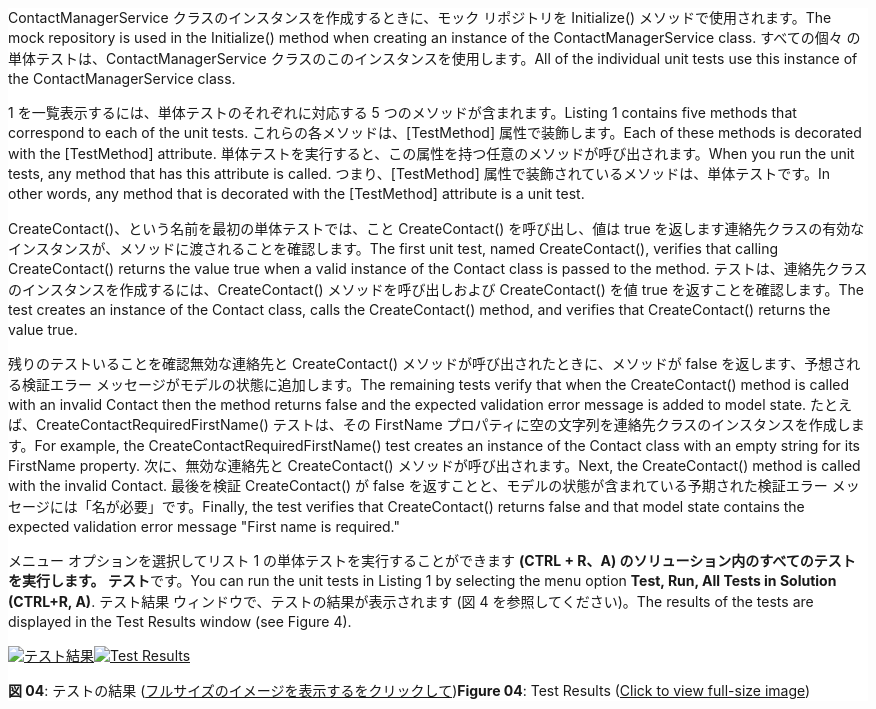 
<span data-ttu-id="ade3c-251">ContactManagerService クラスのインスタンスを作成するときに、モック リポジトリを Initialize() メソッドで使用されます。</span><span class="sxs-lookup"><span data-stu-id="ade3c-251">The mock repository is used in the Initialize() method when creating an instance of the ContactManagerService class.</span></span> <span data-ttu-id="ade3c-252">すべての個々 の単体テストは、ContactManagerService クラスのこのインスタンスを使用します。</span><span class="sxs-lookup"><span data-stu-id="ade3c-252">All of the individual unit tests use this instance of the ContactManagerService class.</span></span>

<span data-ttu-id="ade3c-253">1 を一覧表示するには、単体テストのそれぞれに対応する 5 つのメソッドが含まれます。</span><span class="sxs-lookup"><span data-stu-id="ade3c-253">Listing 1 contains five methods that correspond to each of the unit tests.</span></span> <span data-ttu-id="ade3c-254">これらの各メソッドは、[TestMethod] 属性で装飾します。</span><span class="sxs-lookup"><span data-stu-id="ade3c-254">Each of these methods is decorated with the [TestMethod] attribute.</span></span> <span data-ttu-id="ade3c-255">単体テストを実行すると、この属性を持つ任意のメソッドが呼び出されます。</span><span class="sxs-lookup"><span data-stu-id="ade3c-255">When you run the unit tests, any method that has this attribute is called.</span></span> <span data-ttu-id="ade3c-256">つまり、[TestMethod] 属性で装飾されているメソッドは、単体テストです。</span><span class="sxs-lookup"><span data-stu-id="ade3c-256">In other words, any method that is decorated with the [TestMethod] attribute is a unit test.</span></span>

<span data-ttu-id="ade3c-257">CreateContact()、という名前を最初の単体テストでは、こと CreateContact() を呼び出し、値は true を返します連絡先クラスの有効なインスタンスが、メソッドに渡されることを確認します。</span><span class="sxs-lookup"><span data-stu-id="ade3c-257">The first unit test, named CreateContact(), verifies that calling CreateContact() returns the value true when a valid instance of the Contact class is passed to the method.</span></span> <span data-ttu-id="ade3c-258">テストは、連絡先クラスのインスタンスを作成するには、CreateContact() メソッドを呼び出しおよび CreateContact() を値 true を返すことを確認します。</span><span class="sxs-lookup"><span data-stu-id="ade3c-258">The test creates an instance of the Contact class, calls the CreateContact() method, and verifies that CreateContact() returns the value true.</span></span>

<span data-ttu-id="ade3c-259">残りのテストいることを確認無効な連絡先と CreateContact() メソッドが呼び出されたときに、メソッドが false を返します、予想される検証エラー メッセージがモデルの状態に追加します。</span><span class="sxs-lookup"><span data-stu-id="ade3c-259">The remaining tests verify that when the CreateContact() method is called with an invalid Contact then the method returns false and the expected validation error message is added to model state.</span></span> <span data-ttu-id="ade3c-260">たとえば、CreateContactRequiredFirstName() テストは、その FirstName プロパティに空の文字列を連絡先クラスのインスタンスを作成します。</span><span class="sxs-lookup"><span data-stu-id="ade3c-260">For example, the CreateContactRequiredFirstName() test creates an instance of the Contact class with an empty string for its FirstName property.</span></span> <span data-ttu-id="ade3c-261">次に、無効な連絡先と CreateContact() メソッドが呼び出されます。</span><span class="sxs-lookup"><span data-stu-id="ade3c-261">Next, the CreateContact() method is called with the invalid Contact.</span></span> <span data-ttu-id="ade3c-262">最後を検証 CreateContact() が false を返すことと、モデルの状態が含まれている予期された検証エラー メッセージには「名が必要」です。</span><span class="sxs-lookup"><span data-stu-id="ade3c-262">Finally, the test verifies that CreateContact() returns false and that model state contains the expected validation error message "First name is required."</span></span>

<span data-ttu-id="ade3c-263">メニュー オプションを選択してリスト 1 の単体テストを実行することができます **(CTRL + R、A) のソリューション内のすべてのテストを実行します。 テスト**です。</span><span class="sxs-lookup"><span data-stu-id="ade3c-263">You can run the unit tests in Listing 1 by selecting the menu option **Test, Run, All Tests in Solution (CTRL+R, A)**.</span></span> <span data-ttu-id="ade3c-264">テスト結果 ウィンドウで、テストの結果が表示されます (図 4 を参照してください)。</span><span class="sxs-lookup"><span data-stu-id="ade3c-264">The results of the tests are displayed in the Test Results window (see Figure 4).</span></span>


<span data-ttu-id="ade3c-265">[![テスト結果](iteration-5-create-unit-tests-cs/_static/image4.jpg)](iteration-5-create-unit-tests-cs/_static/image7.png)</span><span class="sxs-lookup"><span data-stu-id="ade3c-265">[![Test Results](iteration-5-create-unit-tests-cs/_static/image4.jpg)](iteration-5-create-unit-tests-cs/_static/image7.png)</span></span>

<span data-ttu-id="ade3c-266">**図 04**: テストの結果 ([フルサイズのイメージを表示するをクリックして](iteration-5-create-unit-tests-cs/_static/image8.png))</span><span class="sxs-lookup"><span data-stu-id="ade3c-266">**Figure 04**: Test Results ([Click to view full-size image](iteration-5-create-unit-tests-cs/_static/image8.png))</span></span>
